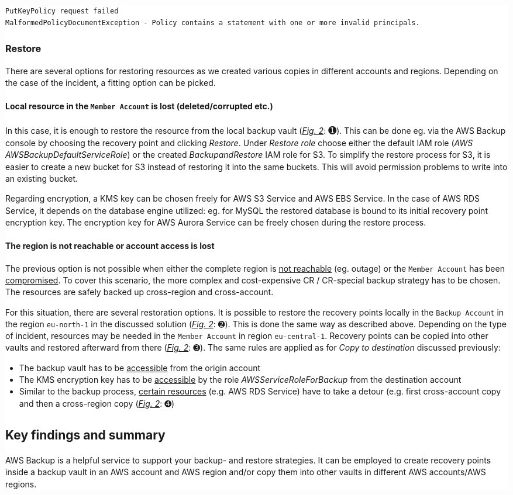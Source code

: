 ```
PutKeyPolicy request failed 
MalformedPolicyDocumentException - Policy contains a statement with one or more invalid principals.
```

### Restore

There are several options for restoring resources as we created various copies in different accounts and regions. Depending on the case of the incident, a fitting option can be picked.

#### Local resource in the `Member Account` is lost (deleted/corrupted etc.)

In this case, it is enough to restore the resource from the local backup vault ([*Fig. 2*](#overview-restore): <span style="font-size: 120%">&#10122;</span>). This can be done eg. via the AWS Backup console by choosing the recovery point and clicking *Restore*. Under *Restore role* choose either the default IAM role (*AWS AWSBackupDefaultServiceRole*) or the created *BackupandRestore* IAM role for S3. To simplify the restore process for S3, it is easier to create a new bucket for S3 instead of restoring it into the same buckets. This will avoid permission problems to write into an existing bucket.

Regarding encryption, a KMS key can be chosen freely for AWS S3 Service and AWS EBS Service. In the case of AWS RDS Service, it depends on the database engine utilized: eg. for MySQL the restored database is bound to its initial recovery point encryption key. The encryption key for AWS Aurora Service can be freely chosen during the restore process.

#### The region is not reachable or account access is lost

The previous option is not possible when either the complete region is [not reachable](https://aws.amazon.com/premiumsupport/technology/pes/) (eg. outage) or the `Member Account` has been [compromised](https://repost.aws/knowledge-center/potential-account-compromise). 
To cover this scenario, the more complex and cost-expensive CR / CR-special backup strategy has to be chosen. The resources are safely backed up cross-region and cross-account.

For this situation, there are several restoration options. It is possible to restore the recovery points locally in the `Backup Account` in the region `eu-north-1` in the discussed solution ([*Fig. 2*](#overview-restore): ➋). This is done the same way as described above. Depending on the type of incident, resources may be needed in the `Member Account` in region `eu-central-1`. Recovery points can be copied into other vaults and restored afterward from there ([*Fig. 2*](#overview-restore): ➌). The same rules are applied as for *Copy to destination* discussed previously:

- The backup vault has to be [accessible](#who-is-allowed-to-copy-into-a-specific-backup-vault) from the origin account
- The KMS encryption key has to be [accessible](#who-does-the-decryption--re-encryption) by the role *AWSServiceRoleForBackup* from the destination account
- Similar to the backup process, [certain resources](#backup-plan-cross-region-special-cr-special) (e.g. AWS RDS Service) have to take a detour (e.g. first cross-account copy and then a cross-region copy  ([*Fig. 2*](#overview-restore): ➍) 

## Key findings and summary

AWS Backup is a helpful service to support your backup- and restore strategies. It can be employed to create recovery points inside a backup vault in an AWS account and AWS region and/or copy them into other vaults in different AWS accounts/AWS regions.
